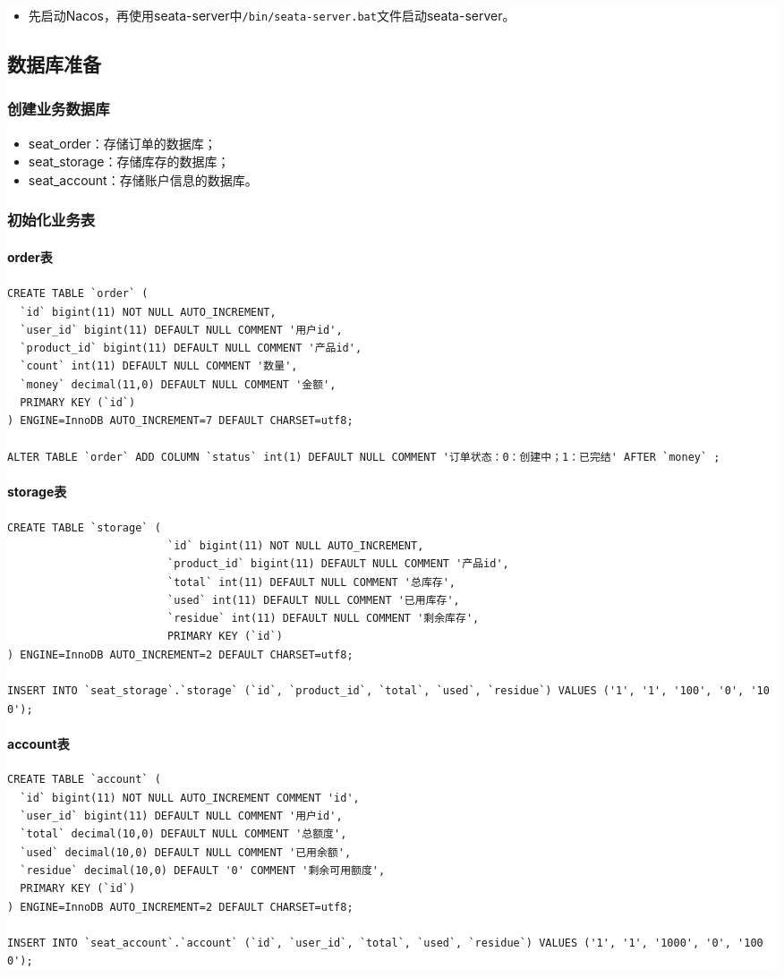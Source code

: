 - 先启动Nacos，再使用seata-server中`/bin/seata-server.bat`文件启动seata-server。

## 数据库准备

### 创建业务数据库

- seat_order：存储订单的数据库；
- seat_storage：存储库存的数据库；
- seat_account：存储账户信息的数据库。

### 初始化业务表

#### order表

```
CREATE TABLE `order` (
  `id` bigint(11) NOT NULL AUTO_INCREMENT,
  `user_id` bigint(11) DEFAULT NULL COMMENT '用户id',
  `product_id` bigint(11) DEFAULT NULL COMMENT '产品id',
  `count` int(11) DEFAULT NULL COMMENT '数量',
  `money` decimal(11,0) DEFAULT NULL COMMENT '金额',
  PRIMARY KEY (`id`)
) ENGINE=InnoDB AUTO_INCREMENT=7 DEFAULT CHARSET=utf8;

ALTER TABLE `order` ADD COLUMN `status` int(1) DEFAULT NULL COMMENT '订单状态：0：创建中；1：已完结' AFTER `money` ;
```

#### storage表

```
CREATE TABLE `storage` (
                         `id` bigint(11) NOT NULL AUTO_INCREMENT,
                         `product_id` bigint(11) DEFAULT NULL COMMENT '产品id',
                         `total` int(11) DEFAULT NULL COMMENT '总库存',
                         `used` int(11) DEFAULT NULL COMMENT '已用库存',
                         `residue` int(11) DEFAULT NULL COMMENT '剩余库存',
                         PRIMARY KEY (`id`)
) ENGINE=InnoDB AUTO_INCREMENT=2 DEFAULT CHARSET=utf8;

INSERT INTO `seat_storage`.`storage` (`id`, `product_id`, `total`, `used`, `residue`) VALUES ('1', '1', '100', '0', '100');

```

#### account表

```
CREATE TABLE `account` (
  `id` bigint(11) NOT NULL AUTO_INCREMENT COMMENT 'id',
  `user_id` bigint(11) DEFAULT NULL COMMENT '用户id',
  `total` decimal(10,0) DEFAULT NULL COMMENT '总额度',
  `used` decimal(10,0) DEFAULT NULL COMMENT '已用余额',
  `residue` decimal(10,0) DEFAULT '0' COMMENT '剩余可用额度',
  PRIMARY KEY (`id`)
) ENGINE=InnoDB AUTO_INCREMENT=2 DEFAULT CHARSET=utf8;

INSERT INTO `seat_account`.`account` (`id`, `user_id`, `total`, `used`, `residue`) VALUES ('1', '1', '1000', '0', '1000');

```
